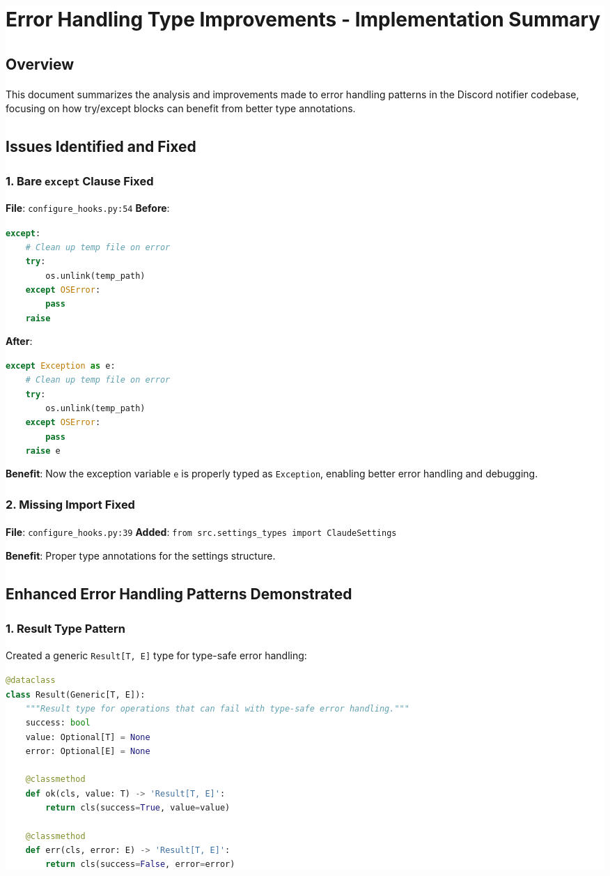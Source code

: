 # Error Handling Type Improvements - Implementation Summary

## Overview

This document summarizes the analysis and improvements made to error handling patterns in the Discord notifier codebase, focusing on how try/except blocks can benefit from better type annotations.

## Issues Identified and Fixed

### 1. Bare `except` Clause Fixed
**File**: `configure_hooks.py:54`
**Before**:
```python
except:
    # Clean up temp file on error
    try:
        os.unlink(temp_path)
    except OSError:
        pass
    raise
```

**After**:
```python
except Exception as e:
    # Clean up temp file on error
    try:
        os.unlink(temp_path)
    except OSError:
        pass
    raise e
```

**Benefit**: Now the exception variable `e` is properly typed as `Exception`, enabling better error handling and debugging.

### 2. Missing Import Fixed
**File**: `configure_hooks.py:39`
**Added**: `from src.settings_types import ClaudeSettings`

**Benefit**: Proper type annotations for the settings structure.

## Enhanced Error Handling Patterns Demonstrated

### 1. Result Type Pattern
Created a generic `Result[T, E]` type for type-safe error handling:

```python
@dataclass
class Result(Generic[T, E]):
    """Result type for operations that can fail with type-safe error handling."""
    success: bool
    value: Optional[T] = None
    error: Optional[E] = None
    
    @classmethod
    def ok(cls, value: T) -> 'Result[T, E]':
        return cls(success=True, value=value)
    
    @classmethod
    def err(cls, error: E) -> 'Result[T, E]':
        return cls(success=False, error=error)
```